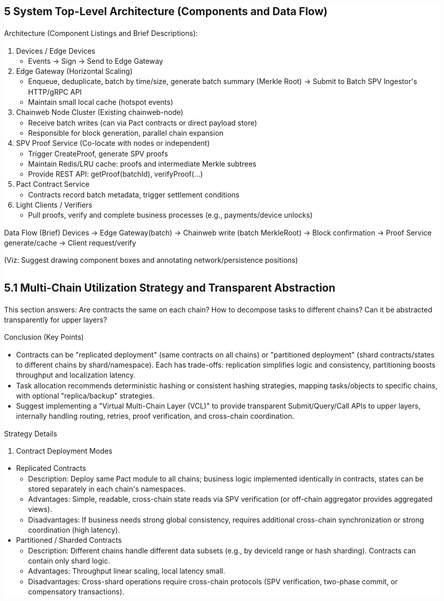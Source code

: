 ## 5 System Top-Level Architecture (Components and Data Flow)
Architecture (Component Listings and Brief Descriptions):
1. Devices / Edge Devices
   - Events → Sign → Send to Edge Gateway
2. Edge Gateway (Horizontal Scaling)
   - Enqueue, deduplicate, batch by time/size, generate batch summary (Merkle Root) → Submit to Batch SPV Ingestor's HTTP/gRPC API
   - Maintain small local cache (hotspot events)
3. Chainweb Node Cluster (Existing chainweb-node)
   - Receive batch writes (can via Pact contracts or direct payload store)
   - Responsible for block generation, parallel chain expansion
4. SPV Proof Service (Co-locate with nodes or independent)
   - Trigger CreateProof, generate SPV proofs
   - Maintain Redis/LRU cache: proofs and intermediate Merkle subtrees
   - Provide REST API: getProof(batchId), verifyProof(...)
5. Pact Contract Service
   - Contracts record batch metadata, trigger settlement conditions
6. Light Clients / Verifiers
   - Pull proofs, verify and complete business processes (e.g., payments/device unlocks)

Data Flow (Brief)
Devices → Edge Gateway(batch) → Chainweb write (batch MerkleRoot) → Block confirmation → Proof Service generate/cache → Client request/verify

(Viz: Suggest drawing component boxes and annotating network/persistence positions)

## 5.1 Multi-Chain Utilization Strategy and Transparent Abstraction

This section answers: Are contracts the same on each chain? How to decompose tasks to different chains? Can it be abstracted transparently for upper layers?

Conclusion (Key Points)
- Contracts can be "replicated deployment" (same contracts on all chains) or "partitioned deployment" (shard contracts/states to different chains by shard/namespace). Each has trade-offs: replication simplifies logic and consistency, partitioning boosts throughput and localization latency.
- Task allocation recommends deterministic hashing or consistent hashing strategies, mapping tasks/objects to specific chains, with optional "replica/backup" strategies.
- Suggest implementing a "Virtual Multi-Chain Layer (VCL)" to provide transparent Submit/Query/Call APIs to upper layers, internally handling routing, retries, proof verification, and cross-chain coordination.

Strategy Details

1) Contract Deployment Modes
- Replicated Contracts
  - Description: Deploy same Pact module to all chains; business logic implemented identically in contracts, states can be stored separately in each chain's namespaces.
  - Advantages: Simple, readable, cross-chain state reads via SPV verification (or off-chain aggregator provides aggregated views).
  - Disadvantages: If business needs strong global consistency, requires additional cross-chain synchronization or strong coordination (high latency).
- Partitioned / Sharded Contracts
  - Description: Different chains handle different data subsets (e.g., by deviceId range or hash sharding). Contracts can contain only shard logic.
  - Advantages: Throughput linear scaling, local latency small.
  - Disadvantages: Cross-shard operations require cross-chain protocols (SPV verification, two-phase commit, or compensatory transactions).
